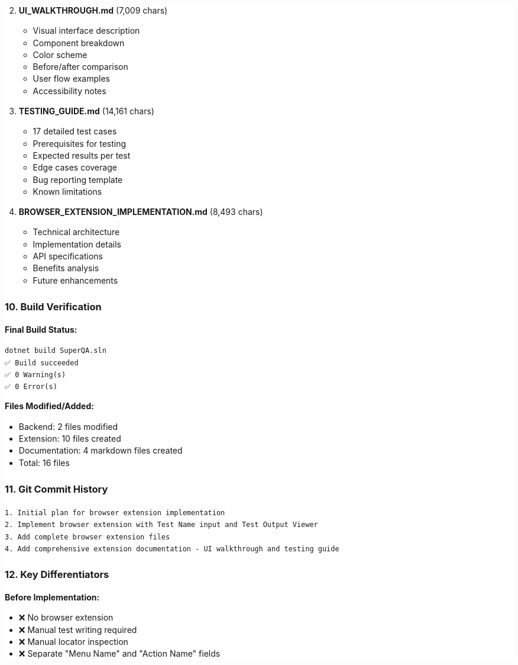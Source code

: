 2. **UI_WALKTHROUGH.md** (7,009 chars)
   - Visual interface description
   - Component breakdown
   - Color scheme
   - Before/after comparison
   - User flow examples
   - Accessibility notes

3. **TESTING_GUIDE.md** (14,161 chars)
   - 17 detailed test cases
   - Prerequisites for testing
   - Expected results per test
   - Edge cases coverage
   - Bug reporting template
   - Known limitations

4. **BROWSER_EXTENSION_IMPLEMENTATION.md** (8,493 chars)
   - Technical architecture
   - Implementation details
   - API specifications
   - Benefits analysis
   - Future enhancements

### 10. Build Verification

**Final Build Status:**
```
dotnet build SuperQA.sln
✅ Build succeeded
✅ 0 Warning(s)
✅ 0 Error(s)
```

**Files Modified/Added:**
- Backend: 2 files modified
- Extension: 10 files created
- Documentation: 4 markdown files created
- Total: 16 files

### 11. Git Commit History

```
1. Initial plan for browser extension implementation
2. Implement browser extension with Test Name input and Test Output Viewer
3. Add complete browser extension files
4. Add comprehensive extension documentation - UI walkthrough and testing guide
```

### 12. Key Differentiators

**Before Implementation:**
- ❌ No browser extension
- ❌ Manual test writing required
- ❌ Manual locator inspection
- ❌ Separate "Menu Name" and "Action Name" fields
